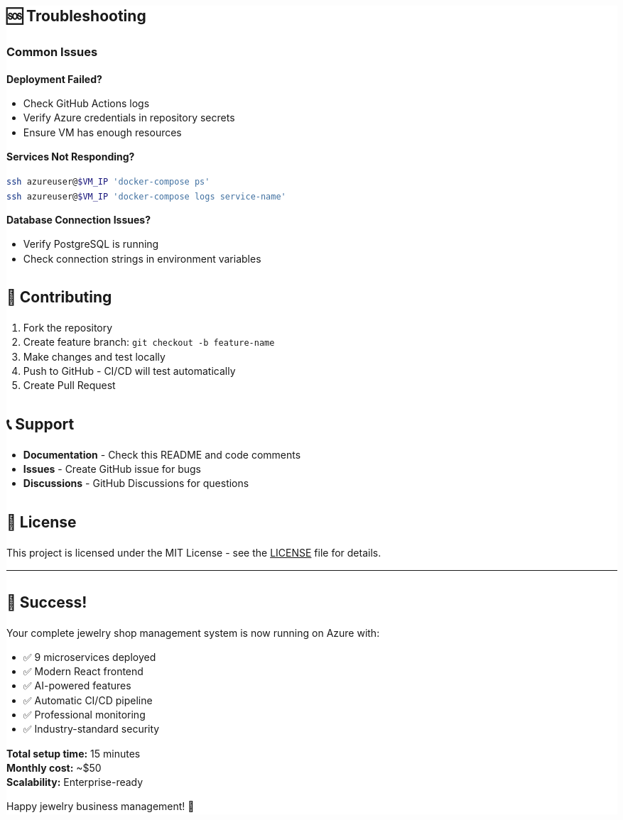 ## 🆘 **Troubleshooting**

### Common Issues

**Deployment Failed?**
- Check GitHub Actions logs
- Verify Azure credentials in repository secrets
- Ensure VM has enough resources

**Services Not Responding?**
```bash
ssh azureuser@$VM_IP 'docker-compose ps'
ssh azureuser@$VM_IP 'docker-compose logs service-name'
```

**Database Connection Issues?**
- Verify PostgreSQL is running
- Check connection strings in environment variables

## 🤝 **Contributing**

1. Fork the repository
2. Create feature branch: `git checkout -b feature-name`
3. Make changes and test locally
4. Push to GitHub - CI/CD will test automatically
5. Create Pull Request

## 📞 **Support**

- **Documentation** - Check this README and code comments
- **Issues** - Create GitHub issue for bugs
- **Discussions** - GitHub Discussions for questions

## 📄 **License**

This project is licensed under the MIT License - see the [LICENSE](LICENSE) file for details.

---

## 🎉 **Success!**

Your complete jewelry shop management system is now running on Azure with:
- ✅ 9 microservices deployed
- ✅ Modern React frontend
- ✅ AI-powered features
- ✅ Automatic CI/CD pipeline
- ✅ Professional monitoring
- ✅ Industry-standard security

**Total setup time:** 15 minutes  
**Monthly cost:** ~$50  
**Scalability:** Enterprise-ready  

Happy jewelry business management! 💎